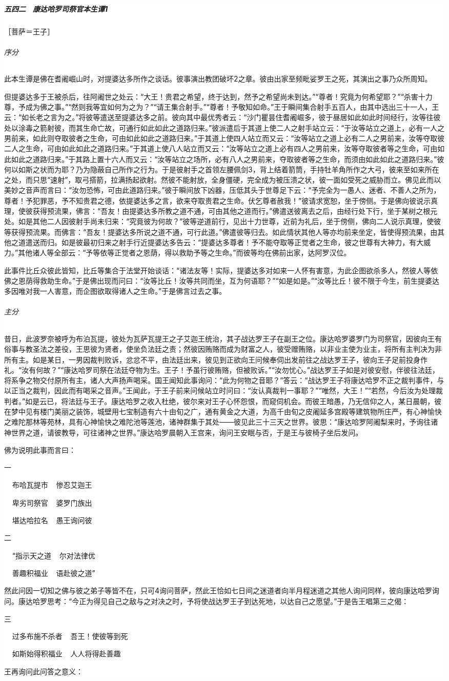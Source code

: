 ##### 五四二　康达哈罗司祭官本生谭1

［菩萨＝王子］

###### 序分

此本生谭是佛在耆阇崛山时，对提婆达多所作之谈话。彼事演出教团破坏2之章。彼由出家至频毗娑罗王之死，其演出之事乃众所周知。

但提婆达多于王被杀后，往阿阇世之处云：“大王！贵君之希望，终于达到，然予之希望尚未到达。”“尊者！究竟为何希望耶？”“杀害十力尊，予成为佛之事。”“然则我等宜如何为之为？”“请王集合射手。”“尊者！予敬知如命。”王于瞬间集合射手五百人，由其中选出三十一人，王云：“如长老之言为之。”将彼等遣送至提婆达多之前。彼向其中最优秀者云：“沙门瞿昙住耆阇崛多，彼于昼居如此如此时间经行，汝等往彼处以涂毒之箭射彼，而其生命亡故，可通行如此如此之道路归来。”彼派遣后于其道上使二人之射手站立云：“于汝等站立之道上，必有一人之男前来，如此则夺取彼者之生命，可由如此如此之道路归来。”于其道上使四人站立而又云：“汝等站立之道上必有二人之男前来，汝等夺取彼二人之生命，可由如此如此之道路归来。”于其道上使八人站立而又云：“汝等站立之道上必有四人之男前来，汝等夺取彼者等之生命，可由如此如此之道路归来。”于其路上置十六人而又云：“汝等站立之场所，必有八人之男前来，夺取彼者等之生命，而须由如此如此之道路归来。”彼何以如斯之状而为耶？乃为隐蔽自己所作之行为。于是彼射手之首领左腰佩剑3，背上结着箭筒，手持牡羊角所作之大弓，彼来至如来所在之处，而只思“速射”，取弓搭箭，拉满扬起欲射。然彼不能射放，全身僵硬，完全成为被压溃之状，彼一面如受死之威胁而立。佛见此而以美妙之音声而言曰：“汝勿恐怖，可由此道路归来。”彼于瞬间放下凶器，压低其头于世尊足下云：“予完全为一愚人、迷者、不善人之所为，尊者！予犯罪恶，予不知贵君之德，依提婆达多之言，欲来夺取贵君之生命。伏乞尊者赦我！”彼请求宽恕，坐于傍侧。于是佛向彼说示真理，使彼获得预流果，佛言：“吾友！由提婆达多所教之道不通，可由其他之道而行。”佛遣送彼离去之后，由经行处下行，坐于某树之根元处。如是其他二人因彼射手尚未归来：“究竟彼为何故？”彼等逆道前行，见出十力世尊，近前为礼后，坐于傍侧，佛向二人说示真理，使彼等获得预流果。而佛言：“吾友！提婆达多所说之道不通，可行此道。”佛遣彼等归去。如此情状其他人等亦均前来坐定，皆使得预流果，由其他之道遣送而归。如是彼最初归来之射手行近提婆达多告云：“提婆达多尊者！予不能夺取等正觉者之生命，彼之世尊有大神力，有大威力。”其他诸人等全部云：“予等依等正觉者之恩荫，得以救助予等之生命。”而彼等均在佛前出家，达阿罗汉位。

此事件比丘众彼此皆知，比丘等集合于法堂开始谈话：“诸法友等！实际，提婆达多对如来一人怀有害意，为此企图欲杀多人，然彼人等依佛之恩荫得救助生命。”于是佛出现而问曰：“汝等比丘！汝等共同而坐，互为何语耶？”“如是如是。”“汝等比丘！彼不限于今生，前生提婆达多因唯对我一人害意，而企图欲取得诸人之生命。”于是佛言过去之事。

###### 主分

昔日，此波罗奈被呼为布泊瓦提，彼处为瓦萨瓦提王之子艾迦王统治，其子战达罗王子在副王之位。康达哈罗婆罗门为司祭官，因彼向王有俗事与教圣法之差役，王思彼为贤者，使坐负法廷之责；然彼因贿赂而成为财富之人，彼受赠贿赂，以非业主使为业主，将所有主判决为非所有主。如是某日，一男因裁判败诉，忿忿不平，由法廷出来，彼见到正欲向王问候奉伺出发前往之战达罗王子，彼向王子足前投身作礼。“汝有何故？”“康达哈罗司祭在法廷夺物为生。王子！予虽行彼贿赂，但被败诉。”“汝勿忧心。”战达罗王子如是对彼安慰，伴彼往法廷，将系争之物交付原所有主，诸人大声扬声喝采。国王闻知此事询问：“此为何物之音耶？”答云：“战达罗王子将康达哈罗不正之裁判事件，与以正当之裁判，因此而有喝采之音声。”王闻此，于王子前来问候站立时问曰：“汝认真裁判一事耶？”“唯然，大王！”“若然，今后汝为处理裁判者。”如是云已，将法廷与王子。康达哈罗之收入杜绝，彼尔来对王子心怀怨恨，而窥伺机会。而彼王暗愚，乃无信仰之人，某日晨朝，彼在梦中见有楼门美丽之装饰，城壁用七宝制造有六十由旬之广，通有黄金之大道，为高千由旬之皮阇延多宫殿等建筑物所庄严，有心神愉快之难陀那林等苑林，具有心神愉快之难陀池等莲池，诸神群集于其处——彼见此三十三天之世界。彼思：“康达哈罗阿阇梨来时，予询往诸神世界之道，请彼教导，可往诸神之世界。”康达哈罗晨朝入王宫来，询问王安眠与否，于是王与彼椅子坐后发问。

佛为说明此事而言曰：

一

&nbsp;&nbsp;&nbsp;&nbsp;布哈瓦提市&nbsp;&nbsp;&nbsp;&nbsp;惨忍艾迦王

&nbsp;&nbsp;&nbsp;&nbsp;卑劣司祭官&nbsp;&nbsp;&nbsp;&nbsp;婆罗门族出

&nbsp;&nbsp;&nbsp;&nbsp;堪达哈拉名&nbsp;&nbsp;&nbsp;&nbsp;愚王询问彼


二

&nbsp;&nbsp;&nbsp;&nbsp;“指示天之道&nbsp;&nbsp;&nbsp;&nbsp;尔对法律优

&nbsp;&nbsp;&nbsp;&nbsp;善趣积福业&nbsp;&nbsp;&nbsp;&nbsp;语赴彼之道”

然此问因一切知之佛与彼之弟子等皆不在，只可4询问菩萨，然此王恰如七日间之迷道者向半月程迷道之其他人询问同样，彼向康达哈罗询问。康达哈罗思考：“今正为得见自己之敌与之对决之时，予将使战达罗王子到达死地，以达自己之愿望。”于是告王唱第三之偈：

三

&nbsp;&nbsp;&nbsp;&nbsp;过多布施不杀者&nbsp;&nbsp;&nbsp;&nbsp;吾王！使彼等到死

&nbsp;&nbsp;&nbsp;&nbsp;如斯始得积福业&nbsp;&nbsp;&nbsp;&nbsp;人人将得赴善趣


王再询问此问答之意义：
